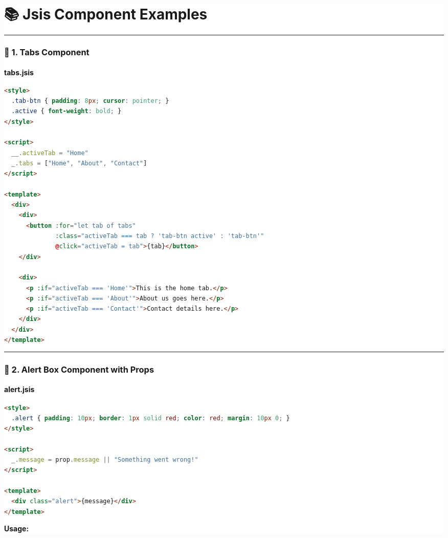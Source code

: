# 📚 Jsis Component Examples

---

### 🧭 1. **Tabs Component**

**tabs.jsis**

```html
<style>
  .tab-btn { padding: 8px; cursor: pointer; }
  .active { font-weight: bold; }
</style>

<script>
  __.activeTab = "Home"
  _.tabs = ["Home", "About", "Contact"]
</script>

<template>
  <div>
    <div>
      <button :for="let tab of tabs"
              :class="activeTab === tab ? 'tab-btn active' : 'tab-btn'"
              @click="activeTab = tab">{tab}</button>
    </div>

    <div>
      <p :if="activeTab === 'Home'">This is the home tab.</p>
      <p :if="activeTab === 'About'">About us goes here.</p>
      <p :if="activeTab === 'Contact'">Contact details here.</p>
    </div>
  </div>
</template>
```
 
---

### 💬 2. **Alert Box Component with Props**

**alert.jsis**

```html
<style>
  .alert { padding: 10px; border: 1px solid red; color: red; margin: 10px 0; }
</style>

<script>
  _.message = prop.message || "Something went wrong!"
</script>

<template>
  <div class="alert">{message}</div>
</template>
``` 
**Usage:**
